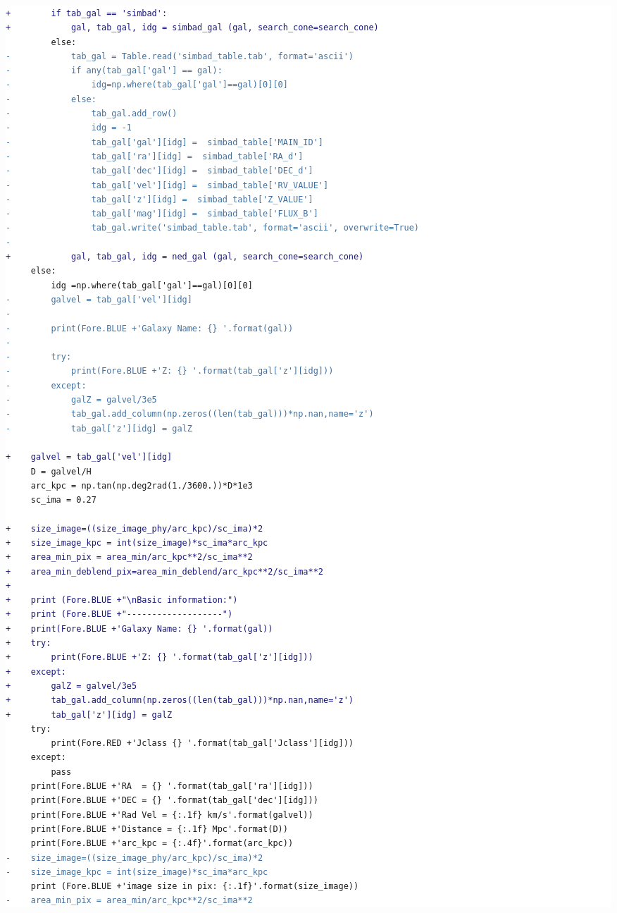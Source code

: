 ```diff
+        if tab_gal == 'simbad':
+            gal, tab_gal, idg = simbad_gal (gal, search_cone=search_cone)
         else:
-            tab_gal = Table.read('simbad_table.tab', format='ascii')
-            if any(tab_gal['gal'] == gal):
-                idg=np.where(tab_gal['gal']==gal)[0][0]
-            else:
-                tab_gal.add_row()
-                idg = -1
-                tab_gal['gal'][idg] =  simbad_table['MAIN_ID']
-                tab_gal['ra'][idg] =  simbad_table['RA_d']
-                tab_gal['dec'][idg] =  simbad_table['DEC_d']
-                tab_gal['vel'][idg] =  simbad_table['RV_VALUE']
-                tab_gal['z'][idg] =  simbad_table['Z_VALUE']
-                tab_gal['mag'][idg] =  simbad_table['FLUX_B']
-                tab_gal.write('simbad_table.tab', format='ascii', overwrite=True)
-
+            gal, tab_gal, idg = ned_gal (gal, search_cone=search_cone)
     else:
         idg =np.where(tab_gal['gal']==gal)[0][0]
-        galvel = tab_gal['vel'][idg]
-
-        print(Fore.BLUE +'Galaxy Name: {} '.format(gal))
-
-        try:
-            print(Fore.BLUE +'Z: {} '.format(tab_gal['z'][idg]))
-        except:
-            galZ = galvel/3e5
-            tab_gal.add_column(np.zeros((len(tab_gal)))*np.nan,name='z')
-            tab_gal['z'][idg] = galZ
 
+    galvel = tab_gal['vel'][idg]
     D = galvel/H
     arc_kpc = np.tan(np.deg2rad(1./3600.))*D*1e3
     sc_ima = 0.27
 
+    size_image=((size_image_phy/arc_kpc)/sc_ima)*2
+    size_image_kpc = int(size_image)*sc_ima*arc_kpc
+    area_min_pix = area_min/arc_kpc**2/sc_ima**2
+    area_min_deblend_pix=area_min_deblend/arc_kpc**2/sc_ima**2
+
+    print (Fore.BLUE +"\nBasic information:")
+    print (Fore.BLUE +"-------------------")
+    print(Fore.BLUE +'Galaxy Name: {} '.format(gal))
+    try:
+        print(Fore.BLUE +'Z: {} '.format(tab_gal['z'][idg]))
+    except:
+        galZ = galvel/3e5
+        tab_gal.add_column(np.zeros((len(tab_gal)))*np.nan,name='z')
+        tab_gal['z'][idg] = galZ
     try:
         print(Fore.RED +'Jclass {} '.format(tab_gal['Jclass'][idg]))
     except:
         pass
     print(Fore.BLUE +'RA  = {} '.format(tab_gal['ra'][idg]))
     print(Fore.BLUE +'DEC = {} '.format(tab_gal['dec'][idg]))
     print(Fore.BLUE +'Rad Vel = {:.1f} km/s'.format(galvel))
     print(Fore.BLUE +'Distance = {:.1f} Mpc'.format(D))
     print(Fore.BLUE +'arc_kpc = {:.4f}'.format(arc_kpc))
-    size_image=((size_image_phy/arc_kpc)/sc_ima)*2
-    size_image_kpc = int(size_image)*sc_ima*arc_kpc
     print (Fore.BLUE +'image size in pix: {:.1f}'.format(size_image))
-    area_min_pix = area_min/arc_kpc**2/sc_ima**2
```
